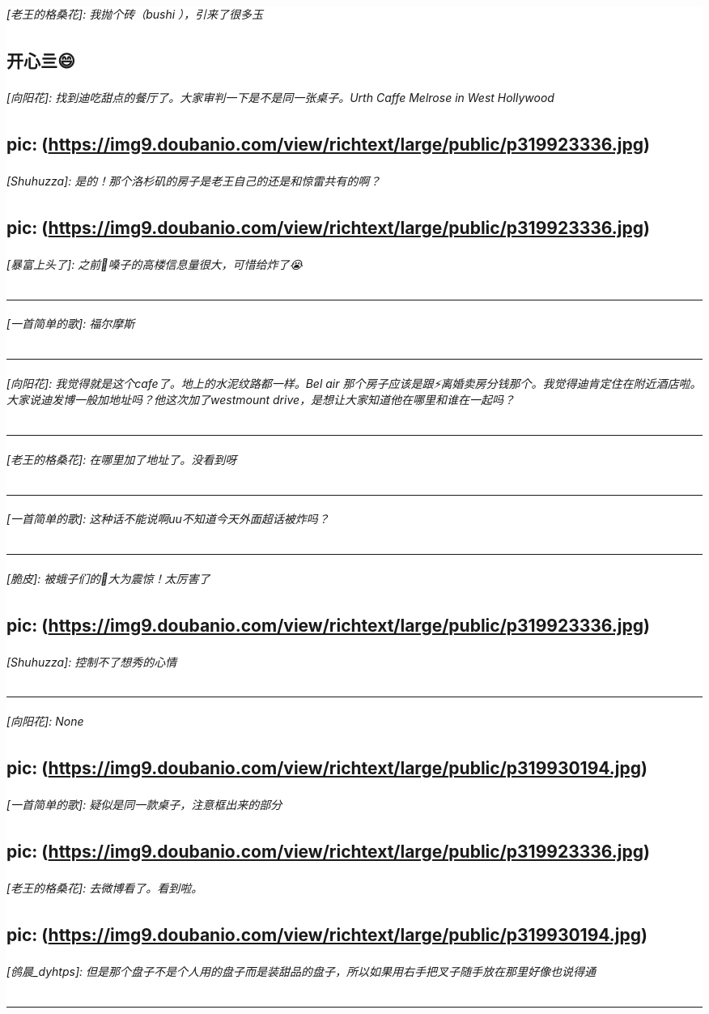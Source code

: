 ###### [老王的格桑花]: 我抛个砖（bushi ），引来了很多玉
开心亖😄
---------------------------------------

###### [向阳花]: 找到迪吃甜点的餐厅了。大家审判一下是不是同一张桌子。Urth Caffe Melrose in West Hollywood
pic: (https://img9.doubanio.com/view/richtext/large/public/p319923336.jpg)
---------------------------------------

###### [Shuhuzza]: 是的！那个洛杉矶的房子是老王自己的还是和惊雷共有的啊？
pic: (https://img9.doubanio.com/view/richtext/large/public/p319923336.jpg)
---------------------------------------

###### [暴富上头了]: 之前🍑嗓子的高楼信息量很大，可惜给炸了😭
---------------------------------------

###### [一首简单的歌]: 福尔摩斯
---------------------------------------

###### [向阳花]: 我觉得就是这个cafe了。地上的水泥纹路都一样。Bel air 那个房子应该是跟⚡️离婚卖房分钱那个。我觉得迪肯定住在附近酒店啦。大家说迪发博一般加地址吗？他这次加了westmount drive，是想让大家知道他在哪里和谁在一起吗？
---------------------------------------

###### [老王的格桑花]: 在哪里加了地址了。没看到呀
---------------------------------------

###### [一首简单的歌]: 这种话不能说啊uu不知道今天外面超话被炸吗？
---------------------------------------

###### [脆皮]: 被蛾子们的🍑大为震惊！太厉害了
pic: (https://img9.doubanio.com/view/richtext/large/public/p319923336.jpg)
---------------------------------------

###### [Shuhuzza]: 控制不了想秀的心情
---------------------------------------

###### [向阳花]: None
pic: (https://img9.doubanio.com/view/richtext/large/public/p319930194.jpg)
---------------------------------------

###### [一首简单的歌]: 疑似是同一款桌子，注意框出来的部分
pic: (https://img9.doubanio.com/view/richtext/large/public/p319923336.jpg)
---------------------------------------

###### [老王的格桑花]: 去微博看了。看到啦。
pic: (https://img9.doubanio.com/view/richtext/large/public/p319930194.jpg)
---------------------------------------

###### [鸧晨_dyhtps]: 但是那个盘子不是个人用的盘子而是装甜品的盘子，所以如果用右手把叉子随手放在那里好像也说得通
---------------------------------------
